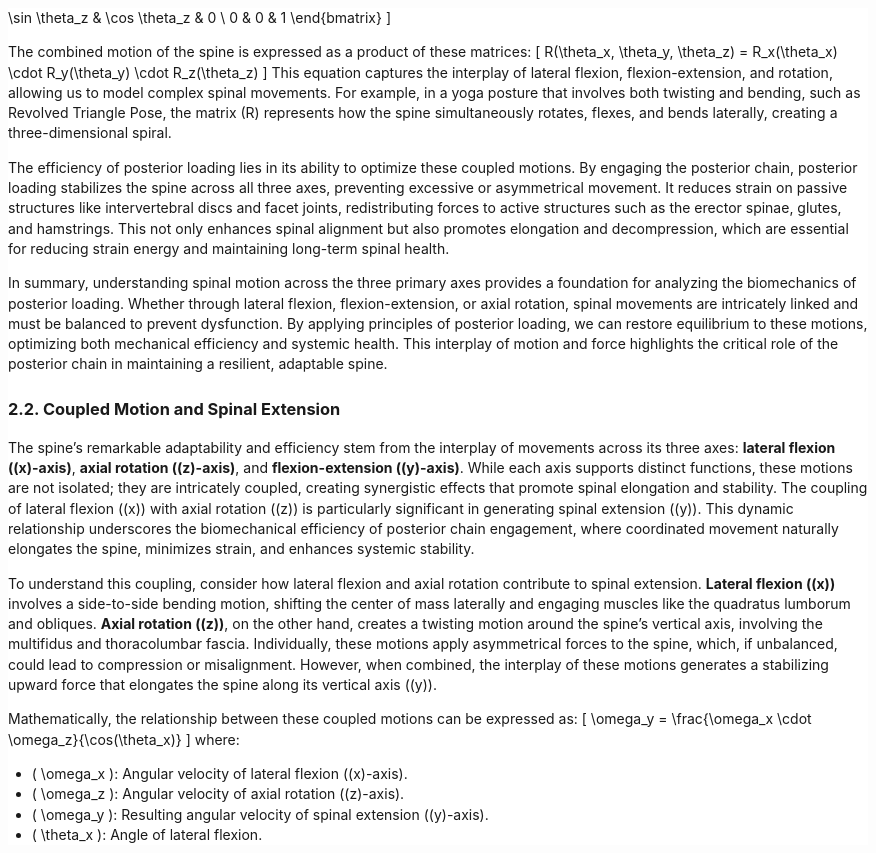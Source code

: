  \sin \theta_z & \cos \theta_z & 0 \\
  0 & 0 & 1
  \end{bmatrix}
  \]

The combined motion of the spine is expressed as a product of these matrices:
\[
R(\theta_x, \theta_y, \theta_z) = R_x(\theta_x) \cdot R_y(\theta_y) \cdot R_z(\theta_z)
\]
This equation captures the interplay of lateral flexion, flexion-extension, and rotation, allowing us to model complex spinal movements. For example, in a yoga posture that involves both twisting and bending, such as Revolved Triangle Pose, the matrix \(R\) represents how the spine simultaneously rotates, flexes, and bends laterally, creating a three-dimensional spiral.

The efficiency of posterior loading lies in its ability to optimize these coupled motions. By engaging the posterior chain, posterior loading stabilizes the spine across all three axes, preventing excessive or asymmetrical movement. It reduces strain on passive structures like intervertebral discs and facet joints, redistributing forces to active structures such as the erector spinae, glutes, and hamstrings. This not only enhances spinal alignment but also promotes elongation and decompression, which are essential for reducing strain energy and maintaining long-term spinal health.

In summary, understanding spinal motion across the three primary axes provides a foundation for analyzing the biomechanics of posterior loading. Whether through lateral flexion, flexion-extension, or axial rotation, spinal movements are intricately linked and must be balanced to prevent dysfunction. By applying principles of posterior loading, we can restore equilibrium to these motions, optimizing both mechanical efficiency and systemic health. This interplay of motion and force highlights the critical role of the posterior chain in maintaining a resilient, adaptable spine.


### **2.2. Coupled Motion and Spinal Extension**

The spine’s remarkable adaptability and efficiency stem from the interplay of movements across its three axes: **lateral flexion (\(x\)-axis)**, **axial rotation (\(z\)-axis)**, and **flexion-extension (\(y\)-axis)**. While each axis supports distinct functions, these motions are not isolated; they are intricately coupled, creating synergistic effects that promote spinal elongation and stability. The coupling of lateral flexion (\(x\)) with axial rotation (\(z\)) is particularly significant in generating spinal extension (\(y\)). This dynamic relationship underscores the biomechanical efficiency of posterior chain engagement, where coordinated movement naturally elongates the spine, minimizes strain, and enhances systemic stability.

To understand this coupling, consider how lateral flexion and axial rotation contribute to spinal extension. **Lateral flexion (\(x\))** involves a side-to-side bending motion, shifting the center of mass laterally and engaging muscles like the quadratus lumborum and obliques. **Axial rotation (\(z\))**, on the other hand, creates a twisting motion around the spine’s vertical axis, involving the multifidus and thoracolumbar fascia. Individually, these motions apply asymmetrical forces to the spine, which, if unbalanced, could lead to compression or misalignment. However, when combined, the interplay of these motions generates a stabilizing upward force that elongates the spine along its vertical axis (\(y\)).

Mathematically, the relationship between these coupled motions can be expressed as:
\[
\omega_y = \frac{\omega_x \cdot \omega_z}{\cos(\theta_x)}
\]
where:
- \( \omega_x \): Angular velocity of lateral flexion (\(x\)-axis).
- \( \omega_z \): Angular velocity of axial rotation (\(z\)-axis).
- \( \omega_y \): Resulting angular velocity of spinal extension (\(y\)-axis).
- \( \theta_x \): Angle of lateral flexion.
